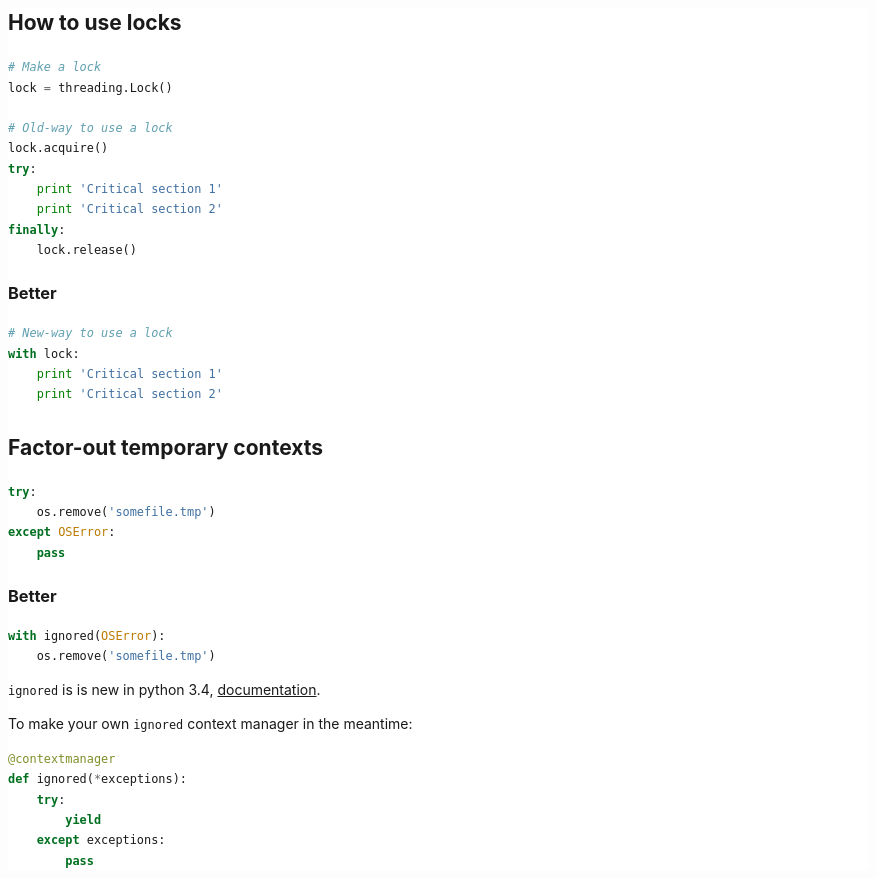 ## How to use locks

```python
# Make a lock
lock = threading.Lock()

# Old-way to use a lock
lock.acquire()
try:
    print 'Critical section 1'
    print 'Critical section 2'
finally:
    lock.release()
```

### Better

```python
# New-way to use a lock
with lock:
    print 'Critical section 1'
    print 'Critical section 2'
```

## Factor-out temporary contexts

```python
try:
    os.remove('somefile.tmp')
except OSError:
    pass
```

### Better

```python
with ignored(OSError):
    os.remove('somefile.tmp')
```

`ignored` is is new in python 3.4, [documentation](http://docs.python.org/dev/library/contextlib.html#contextlib.ignored).

To make your own `ignored` context manager in the meantime:

```python
@contextmanager
def ignored(*exceptions):
    try:
        yield
    except exceptions:
        pass
```
